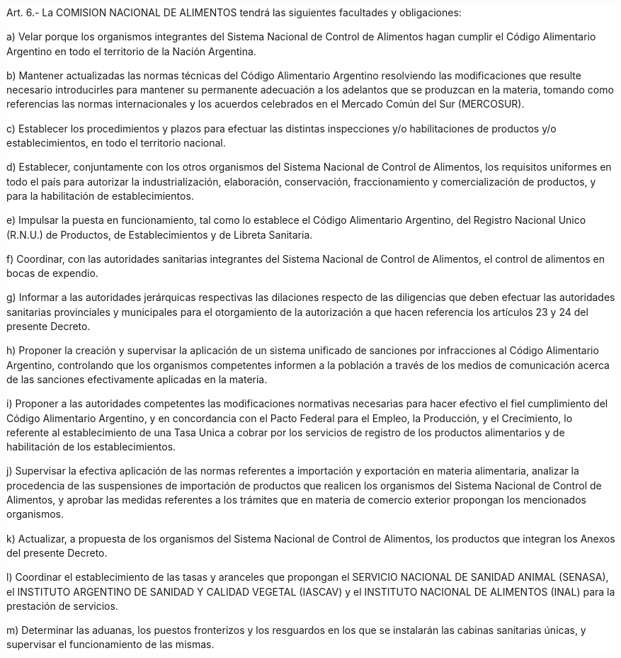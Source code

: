 <a id="6"></a>
Art.  6.-  La  COMISION  NACIONAL  DE  ALIMENTOS  tendrá  las siguientes facultades y obligaciones:

a)  Velar  porque  los organismos integrantes del Sistema Nacional de  Control  de  Alimentos  hagan  cumplir  el  Código  Alimentario Argentino  en  todo  el  territorio  de  la  Nación  Argentina.

b)  Mantener  actualizadas    las  normas  técnicas  del  Código Alimentario Argentino resolviendo  las  modificaciones  que resulte necesario  introducirles  para mantener su permanente adecuación  a los  adelantos  que  se  produzcan  en  la  materia,  tomando  como referencias las normas internacionales  y  los  acuerdos celebrados en el Mercado Común del Sur (MERCOSUR).

c)  Establecer  los  procedimientos y plazos para  efectuar  las distintas  inspecciones  y/o    habilitaciones   de  productos  y/o establecimientos, en todo el territorio nacional.

d) Establecer, conjuntamente con los otros organismos  del Sistema Nacional de Control de Alimentos, los requisitos uniformes  en todo el    país    para  autorizar  la  industrialización,  elaboración, conservación, fraccionamiento  y  comercialización  de productos, y para la habilitación de establecimientos.

e) Impulsar la puesta en funcionamiento, tal como lo  establece el Código Alimentario Argentino, del Registro Nacional Unico  (R.N.U.) de  Productos,  de  Establecimientos  y  de  Libreta Sanitaria.

f)  Coordinar,  con  las  autoridades sanitarias  integrantes  del Sistema Nacional de Control  de  Alimentos, el control de alimentos en bocas de expendio.

g)  Informar  a  las  autoridades  jerárquicas    respectivas  las dilaciones  respecto  de  las  diligencias  que deben efectuar  las autoridades  sanitarias  provinciales  y  municipales    para    el otorgamiento   de  la  autorización  a  que  hacen  referencia  los artículos 23 y 24 del presente Decreto.

h) Proponer la  creación  y supervisar la aplicación de un sistema unificado  de  sanciones  por infracciones  al  Código  Alimentario Argentino, controlando que  los  organismos  competentes informen a la población a través de los medios de comunicación  acerca  de las sanciones efectivamente aplicadas en la materia.

i)  Proponer  a  las  autoridades  competentes  las modificaciones normativas necesarias para hacer efectivo el fiel  cumplimiento del Código  Alimentario  Argentino,  y  en  concordancia con  el  Pacto Federal  para  el  Empleo,  la  Producción, y  el  Crecimiento,  lo referente al establecimiento de una  Tasa  Unica  a  cobrar por los servicios   de  registro  de  los  productos  alimentarios  y    de habilitación de los establecimientos.

j) Supervisar  la  efectiva  aplicación de las normas referentes a importación  y  exportación  en materia  alimentaria,  analizar  la procedencia de las suspensiones  de  importación  de  productos que realicen  los  organismos  del  Sistema  Nacional  de  Control   de Alimentos,  y  aprobar las medidas referentes a los trámites que en materia de comercio exterior  propongan los mencionados organismos.

k) Actualizar, a propuesta de los  organismos del Sistema Nacional de Control de Alimentos, los productos  que integran los Anexos del presente Decreto.

l)  Coordinar  el  establecimiento de las tasas  y  aranceles  que propongan el SERVICIO  NACIONAL  DE  SANIDAD  ANIMAL  (SENASA),  el INSTITUTO  ARGENTINO  DE  SANIDAD  Y  CALIDAD VEGETAL (IASCAV) y el INSTITUTO  NACIONAL  DE  ALIMENTOS (INAL)  para  la  prestación  de servicios.

m)  Determinar  las  aduanas,    los  puestos  fronterizos  y  los resguardos en los que se instalarán  las cabinas sanitarias únicas, y supervisar el funcionamiento de las mismas.
